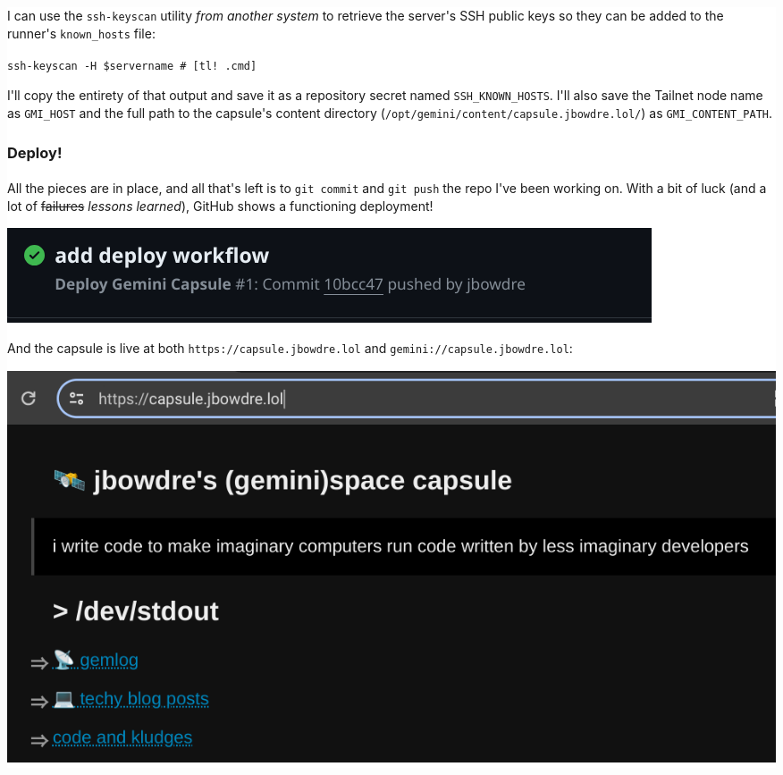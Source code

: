 I can use the `ssh-keyscan` utility _from another system_ to retrieve the server's SSH public keys so they can be added to the runner's `known_hosts` file:

```shell
ssh-keyscan -H $servername # [tl! .cmd]
```

I'll copy the entirety of that output and save it as a repository secret named `SSH_KNOWN_HOSTS`. I'll also save the Tailnet node name as `GMI_HOST` and the full path to the capsule's content directory (`/opt/gemini/content/capsule.jbowdre.lol/`) as `GMI_CONTENT_PATH`.

### Deploy!
All the pieces are in place, and all that's left is to `git commit` and `git push` the repo I've been working on. With a bit of luck (and a lot of ~~failures~~ _lessons learned_), GitHub shows a functioning deployment!

![GitHub Actions reporting a successful workflow execution](deploy-success.png)

And the capsule is live at both `https://capsule.jbowdre.lol` and `gemini://capsule.jbowdre.lol`:

![Gemini capsule served over https://](http-capsule.png)
